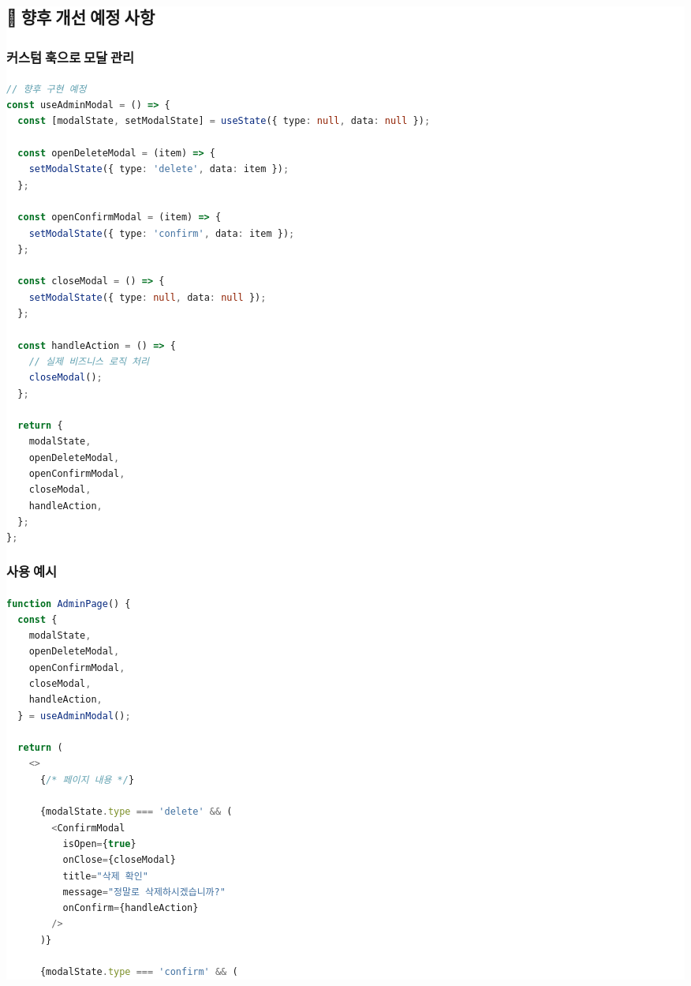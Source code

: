 ## 🔮 향후 개선 예정 사항

### 커스텀 훅으로 모달 관리

```typescript
// 향후 구현 예정
const useAdminModal = () => {
  const [modalState, setModalState] = useState({ type: null, data: null });

  const openDeleteModal = (item) => {
    setModalState({ type: 'delete', data: item });
  };

  const openConfirmModal = (item) => {
    setModalState({ type: 'confirm', data: item });
  };

  const closeModal = () => {
    setModalState({ type: null, data: null });
  };

  const handleAction = () => {
    // 실제 비즈니스 로직 처리
    closeModal();
  };

  return {
    modalState,
    openDeleteModal,
    openConfirmModal,
    closeModal,
    handleAction,
  };
};
```

### 사용 예시

```typescript
function AdminPage() {
  const {
    modalState,
    openDeleteModal,
    openConfirmModal,
    closeModal,
    handleAction,
  } = useAdminModal();

  return (
    <>
      {/* 페이지 내용 */}

      {modalState.type === 'delete' && (
        <ConfirmModal
          isOpen={true}
          onClose={closeModal}
          title="삭제 확인"
          message="정말로 삭제하시겠습니까?"
          onConfirm={handleAction}
        />
      )}

      {modalState.type === 'confirm' && (
```